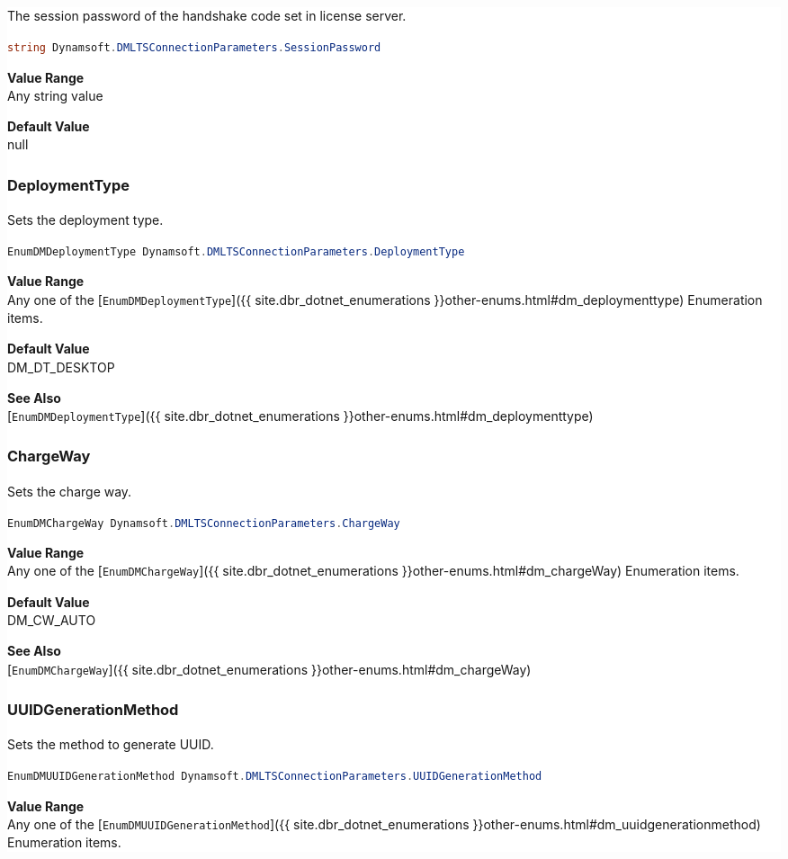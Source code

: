 The session password of the handshake code set in license server.

```csharp
string Dynamsoft.DMLTSConnectionParameters.SessionPassword
```

**Value Range**     
    Any string value   
      
**Default Value**     
    null


### DeploymentType

Sets the deployment type.

```csharp
EnumDMDeploymentType Dynamsoft.DMLTSConnectionParameters.DeploymentType
```

**Value Range**     
    Any one of the [`EnumDMDeploymentType`]({{ site.dbr_dotnet_enumerations }}other-enums.html#dm_deploymenttype) Enumeration items.   
      
**Default Value**     
    DM_DT_DESKTOP   
    
**See Also**      
    [`EnumDMDeploymentType`]({{ site.dbr_dotnet_enumerations }}other-enums.html#dm_deploymenttype)    

### ChargeWay

Sets the charge way.

```csharp
EnumDMChargeWay Dynamsoft.DMLTSConnectionParameters.ChargeWay
```

**Value Range**     
    Any one of the [`EnumDMChargeWay`]({{ site.dbr_dotnet_enumerations }}other-enums.html#dm_chargeWay) Enumeration items.   
      
**Default Value**     
    DM_CW_AUTO   
    
**See Also**      
    [`EnumDMChargeWay`]({{ site.dbr_dotnet_enumerations }}other-enums.html#dm_chargeWay)    


### UUIDGenerationMethod

Sets the method to generate UUID.

```csharp
EnumDMUUIDGenerationMethod Dynamsoft.DMLTSConnectionParameters.UUIDGenerationMethod
```

**Value Range**     
    Any one of the [`EnumDMUUIDGenerationMethod`]({{ site.dbr_dotnet_enumerations }}other-enums.html#dm_uuidgenerationmethod) Enumeration items.   
      